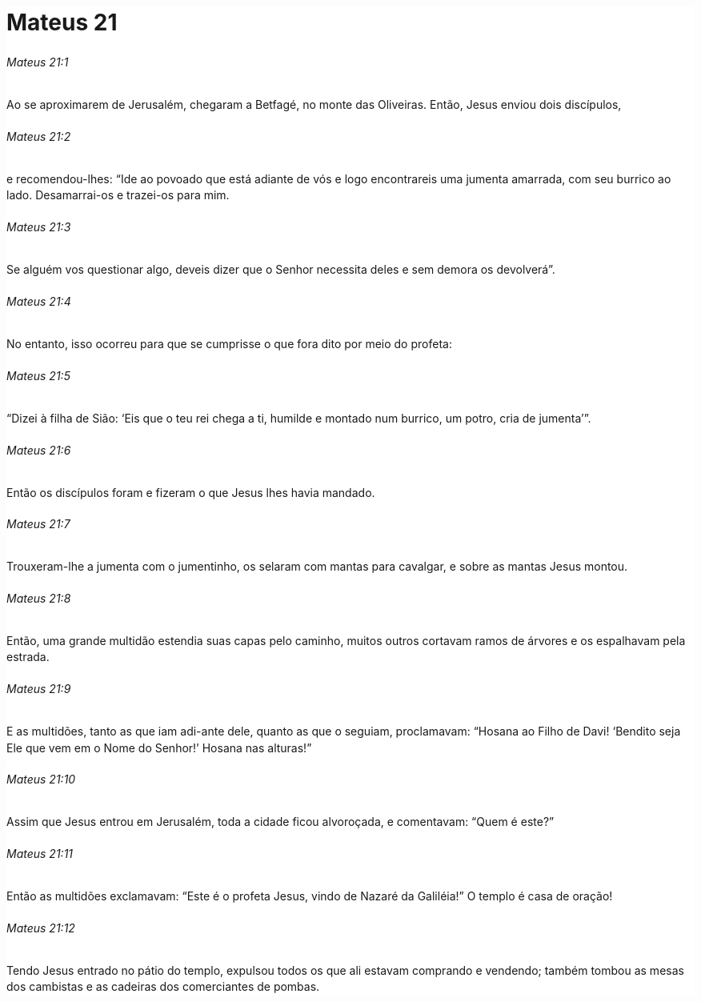 # Mateus 21

###### Mateus 21:1

Ao se aproximarem de Jerusalém, chegaram a Betfagé, no monte das Oliveiras. Então, Jesus enviou dois discípulos,

###### Mateus 21:2

e recomendou-lhes: “Ide ao povoado que está adiante de vós e logo encontrareis uma jumenta amarrada, com seu burrico ao lado. Desamarrai-os e trazei-os para mim.

###### Mateus 21:3

Se alguém vos questionar algo, deveis dizer que o Senhor necessita deles e sem demora os devolverá”.

###### Mateus 21:4

No entanto, isso ocorreu para que se cumprisse o que fora dito por meio do profeta:

###### Mateus 21:5

“Dizei à filha de Sião: ‘Eis que o teu rei chega a ti, humilde e montado num burrico, um potro, cria de jumenta’”.

###### Mateus 21:6

Então os discípulos foram e fizeram o que Jesus lhes havia mandado.

###### Mateus 21:7

Trouxeram-lhe a jumenta com o jumentinho, os selaram com mantas para cavalgar, e sobre as mantas Jesus montou.

###### Mateus 21:8

Então, uma grande multidão estendia suas capas pelo caminho, muitos outros cortavam ramos de árvores e os espalhavam pela estrada.

###### Mateus 21:9

E as multidões, tanto as que iam adi-ante dele, quanto as que o seguiam, proclamavam: “Hosana ao Filho de Davi! ‘Bendito seja Ele que vem em o Nome do Senhor!’ Hosana nas alturas!”

###### Mateus 21:10

Assim que Jesus entrou em Jerusalém, toda a cidade ficou alvoroçada, e comentavam: “Quem é este?”

###### Mateus 21:11

Então as multidões exclamavam: “Este é o profeta Jesus, vindo de Nazaré da Galiléia!” O templo é casa de oração!

###### Mateus 21:12

Tendo Jesus entrado no pátio do templo, expulsou todos os que ali estavam comprando e vendendo; também tombou as mesas dos cambistas e as cadeiras dos comerciantes de pombas.
